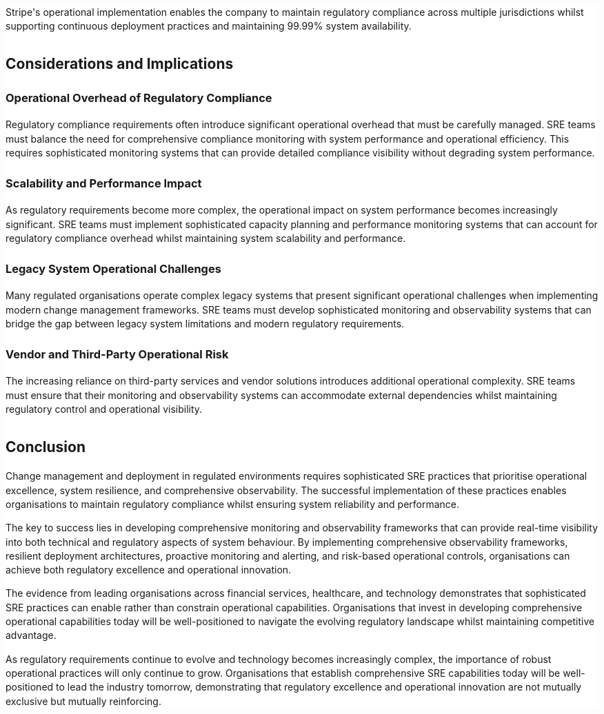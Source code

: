 Stripe's operational implementation enables the company to maintain regulatory compliance across multiple jurisdictions whilst supporting continuous deployment practices and maintaining 99.99% system availability.

## Considerations and Implications

### Operational Overhead of Regulatory Compliance
Regulatory compliance requirements often introduce significant operational overhead that must be carefully managed. SRE teams must balance the need for comprehensive compliance monitoring with system performance and operational efficiency. This requires sophisticated monitoring systems that can provide detailed compliance visibility without degrading system performance.

### Scalability and Performance Impact
As regulatory requirements become more complex, the operational impact on system performance becomes increasingly significant. SRE teams must implement sophisticated capacity planning and performance monitoring systems that can account for regulatory compliance overhead whilst maintaining system scalability and performance.

### Legacy System Operational Challenges
Many regulated organisations operate complex legacy systems that present significant operational challenges when implementing modern change management frameworks. SRE teams must develop sophisticated monitoring and observability systems that can bridge the gap between legacy system limitations and modern regulatory requirements.

### Vendor and Third-Party Operational Risk
The increasing reliance on third-party services and vendor solutions introduces additional operational complexity. SRE teams must ensure that their monitoring and observability systems can accommodate external dependencies whilst maintaining regulatory control and operational visibility.

## Conclusion

Change management and deployment in regulated environments requires sophisticated SRE practices that prioritise operational excellence, system resilience, and comprehensive observability. The successful implementation of these practices enables organisations to maintain regulatory compliance whilst ensuring system reliability and performance.

The key to success lies in developing comprehensive monitoring and observability frameworks that can provide real-time visibility into both technical and regulatory aspects of system behaviour. By implementing comprehensive observability frameworks, resilient deployment architectures, proactive monitoring and alerting, and risk-based operational controls, organisations can achieve both regulatory excellence and operational innovation.

The evidence from leading organisations across financial services, healthcare, and technology demonstrates that sophisticated SRE practices can enable rather than constrain operational capabilities. Organisations that invest in developing comprehensive operational capabilities today will be well-positioned to navigate the evolving regulatory landscape whilst maintaining competitive advantage.

As regulatory requirements continue to evolve and technology becomes increasingly complex, the importance of robust operational practices will only continue to grow. Organisations that establish comprehensive SRE capabilities today will be well-positioned to lead the industry tomorrow, demonstrating that regulatory excellence and operational innovation are not mutually exclusive but mutually reinforcing.
